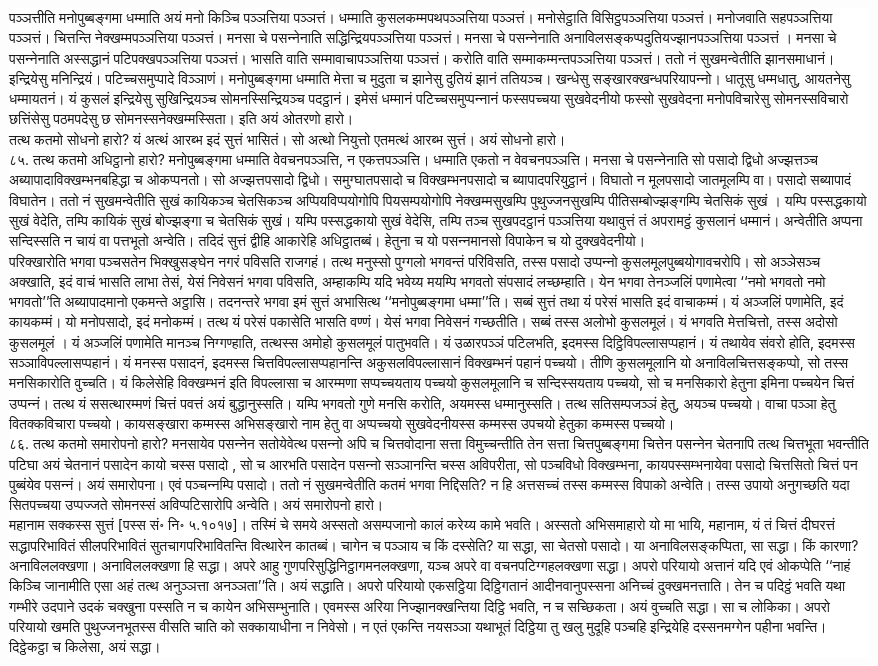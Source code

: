 पञ्‍ञत्तीति मनोपुब्बङ्गमा धम्माति अयं मनो किञ्‍चि पञ्‍ञत्तिया पञ्‍ञत्तं। धम्माति कुसलकम्मपथपञ्‍ञत्तिया पञ्‍ञत्तं। मनोसेट्ठाति विसिट्ठपञ्‍ञत्तिया पञ्‍ञत्तं। मनोजवाति सहपञ्‍ञत्तिया पञ्‍ञत्तं। चित्तन्ति नेक्खम्मपञ्‍ञत्तिया पञ्‍ञत्तं। मनसा चे पसन्‍नेनाति सद्धिन्द्रियपञ्‍ञत्तिया पञ्‍ञत्तं। मनसा चे पसन्‍नेनाति अनाविलसङ्कप्पदुतियज्झानपञ्‍ञत्तिया पञ्‍ञत्तं । मनसा चे पसन्‍नेनाति अस्सद्धानं पटिपक्खपञ्‍ञत्तिया पञ्‍ञत्तं। भासति वाति सम्मावाचापञ्‍ञत्तिया पञ्‍ञत्तं। करोति वाति सम्माकम्मन्तपञ्‍ञत्तिया पञ्‍ञत्तं। ततो नं सुखमन्वेतीति झानसमाधानं। इन्द्रियेसु मनिन्द्रियं। पटिच्‍चसमुप्पादे विञ्‍ञाणं। मनोपुब्बङ्गमा धम्माति मेत्ता च मुदुता च झानेसु दुतियं झानं ततियञ्‍च। खन्धेसु सङ्खारक्खन्धपरियापन्‍नो। धातूसु धम्मधातु, आयतनेसु धम्मायतनं। यं कुसलं इन्द्रियेसु सुखिन्द्रियञ्‍च सोमनस्सिन्द्रियञ्‍च पदट्ठानं। इमेसं धम्मानं पटिच्‍चसमुप्पन्‍नानं फस्सपच्‍चया सुखवेदनीयो फस्सो सुखवेदना मनोपविचारेसु सोमनस्सविचारो छत्तिंसेसु पठमपदेसु छ सोमनस्सनेक्खम्मस्सिता। इति अयं ओतरणो हारो।  
तत्थ कतमो सोधनो हारो? यं अत्थं आरब्भ इदं सुत्तं भासितं। सो अत्थो नियुत्तो एतमत्थं आरब्भ सुत्तं। अयं सोधनो हारो।  
८५. तत्थ कतमो अधिट्ठानो हारो? मनोपुब्बङ्गमा धम्माति वेवचनपञ्‍ञत्ति, न एकत्तपञ्‍ञत्ति। धम्माति एकतो न वेवचनपञ्‍ञत्ति। मनसा चे पसन्‍नेनाति सो पसादो द्विधो अज्झत्तञ्‍च अब्यापादाविक्खम्भनबहिद्धा च ओकप्पनतो। सो अज्झत्तपसादो द्विधो। समुग्घातपसादो च विक्खम्भनपसादो च ब्यापादपरियुट्ठानं। विघातो न मूलपसादो जातमूलम्पि वा। पसादो सब्यापादं विघातेन। ततो नं सुखमन्वेतीति सुखं कायिकञ्‍च चेतसिकञ्‍च अप्पियविप्पयोगोपि पियसम्पयोगोपि नेक्खम्मसुखम्पि पुथुज्‍जनसुखम्पि पीतिसम्बोज्झङ्गम्पि चेतसिकं सुखं । यम्पि पस्सद्धकायो सुखं वेदेति, तम्पि कायिकं सुखं बोज्झङ्गा च चेतसिकं सुखं। यम्पि पस्सद्धकायो सुखं वेदेसि, तम्पि तञ्‍च सुखपदट्ठानं पञ्‍ञत्तिया यथावुत्तं तं अपरामट्ठं कुसलानं धम्मानं। अन्वेतीति अप्पना सन्दिस्सति न चायं वा पत्तभूतो अन्वेति। तदिदं सुत्तं द्वीहि आकारेहि अधिट्ठातब्बं। हेतुना च यो पसन्‍नमानसो विपाकेन च यो दुक्खवेदनीयो।  
परिक्खारोति भगवा पञ्‍चसतेन भिक्खुसङ्घेन नगरं पविसति राजगहं। तत्थ मनुस्सो पुग्गलो भगवन्तं परिविसति, तस्स पसादो उप्पन्‍नो कुसलमूलपुब्बयोगावचरोपि। सो अञ्‍ञेसञ्‍च अक्खाति, इदं वाचं भासति लाभा तेसं, येसं निवेसनं भगवा पविसति, अम्हाकम्पि यदि भवेय्य मयम्पि भगवतो संपसादं लच्छम्हाति। येन भगवा तेनञ्‍जलिं पणामेत्वा ‘‘नमो भगवतो नमो भगवतो’’ति अब्यापादमानो एकमन्ते अट्ठासि। तदनन्तरे भगवा इमं सुत्तं अभासित्थ ‘‘मनोपुब्बङ्गमा धम्मा’’ति। सब्बं सुत्तं तथा यं परेसं भासति इदं वाचाकम्मं। यं अञ्‍जलिं पणामेति, इदं कायकम्मं। यो मनोपसादो, इदं मनोकम्मं। तत्थ यं परेसं पकासेति भासति वण्णं। येसं भगवा निवेसनं गच्छतीति। सब्बं तस्स अलोभो कुसलमूलं। यं भगवति मेत्तचित्तो, तस्स अदोसो कुसलमूलं । यं अञ्‍जलिं पणामेति मानञ्‍च निग्गण्हाति, तत्थस्स अमोहो कुसलमूलं पातुभवति। यं उळारपञ्‍ञं पटिलभति, इदमस्स दिट्ठिविपल्‍लासप्पहानं। यं तथायेव संवरो होति, इदमस्स सञ्‍ञाविपल्‍लासप्पहानं। यं मनस्स पसादनं, इदमस्स चित्तविपल्‍लासप्पहानन्ति अकुसलविपल्‍लासानं विक्खम्भनं पहानं पच्‍चयो। तीणि कुसलमूलानि यो अनाविलचित्तसङ्कप्पो, सो तस्स मनसिकारोति वुच्‍चति। यं किलेसेहि विक्खम्भनं इति विपल्‍लासा च आरम्मणा सप्पच्‍चयताय पच्‍चयो कुसलमूलानि च सन्दिस्सयताय पच्‍चयो, सो च मनसिकारो हेतुना इमिना पच्‍चयेन चित्तं उप्पन्‍नं। तत्थ यं ससत्थारम्मणं चित्तं पवत्तं अयं बुद्धानुस्सति। यम्पि भगवतो गुणे मनसि करोति, अयमस्स धम्मानुस्सति। तत्थ सतिसम्पजञ्‍ञं हेतु, अयञ्‍च पच्‍चयो। वाचा पञ्‍ञा हेतु वितक्‍कविचारा पच्‍चयो। कायसङ्खारा कम्मस्स अभिसङ्खारो नाम हेतु वा अप्पच्‍चयो सुखवेदनीयस्स कम्मस्स उपचयो हेतुका कम्मस्स पच्‍चयो।  
८६. तत्थ कतमो समारोपनो हारो? मनसायेव पसन्‍नेन सतोयेवेत्थ पसन्‍नो अपि च चित्तवोदाना सत्ता विमुच्‍चन्तीति तेन सत्ता चित्तपुब्बङ्गमा चित्तेन पसन्‍नेन चेतनापि तत्थ चित्तभूता भवन्तीति पटिघा अयं चेतनानं पसादेन कायो चस्स पसादो , सो च आरभति पसादेन पसन्‍नो सञ्‍ञानन्ति चस्स अविपरीता, सो पञ्‍चविधो विक्खम्भना, कायपस्सम्भनायेवा पसादो चित्तसितो चित्तं पन पुब्बंयेव पसन्‍नं। अयं समारोपना। एवं पञ्‍चन्‍नम्पि पसादो। ततो नं सुखमन्वेतीति कतमं भगवा निद्दिसति? न हि अत्तसच्‍चं तस्स कम्मस्स विपाको अन्वेति। तस्स उपायो अनुगच्छति यदा सितपच्‍चया उप्पज्‍जते सोमनस्सं अविप्पटिसारोपि अन्वेति। अयं समारोपनो हारो।  
महानाम सक्‍कस्स सुत्तं [पस्स सं॰ नि॰ ५.१०१७]। तस्मिं चे समये अस्सतो असम्पजानो कालं करेय्य कामे भवति। अस्सतो अभिसमाहारो यो मा भायि, महानाम, यं तं चित्तं दीघरत्तं सद्धापरिभावितं सीलपरिभावितं सुतचागपरिभावितन्ति वित्थारेन कातब्बं। चागेन च पञ्‍ञाय च किं दस्सेति? या सद्धा, सा चेतसो पसादो। या अनाविलसङ्कप्पिता, सा सद्धा। किं कारणा? अनाविललक्खणा। अनाविललक्खणा हि सद्धा। अपरे आहु गुणपरिसुद्धिनिट्ठागमनलक्खणा, यञ्‍च अपरे वा वचनपटिग्गहलक्खणा सद्धा। अपरो परियायो अत्तानं यदि एवं ओकप्पेति ‘‘नाहं किञ्‍चि जानामीति एसा अहं तत्थ अनुञ्‍ञत्ता अनञ्‍ञता’’ति। अयं सद्धाति। अपरो परियायो एकसट्ठिया दिट्ठिगतानं आदीनवानुपस्सना अनिच्‍चं दुक्खमनत्ताति। तेन च पदिट्ठं भवति यथा गम्भीरे उदपाने उदकं चक्खुना पस्सति न च कायेन अभिसम्भुनाति। एवमस्स अरिया निज्झानक्खन्तिया दिट्ठि भवति, न च सच्छिकता। अयं वुच्‍चति सद्धा। सा च लोकिका। अपरो परियायो खमति पुथुज्‍जनभूतस्स वीसति चाति को सक्‍कायाधीना न निवेसो। न एतं एकन्ति नयसञ्‍ञा यथाभूतं दिट्ठिया तु खलु मुदूहि पञ्‍चहि इन्द्रियेहि दस्सनमग्गेन पहीना भवन्ति। दिट्ठेकट्ठा च किलेसा, अयं सद्धा।  